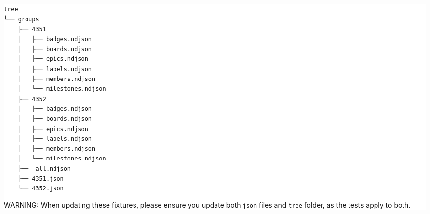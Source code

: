 ```shell
tree
└── groups
    ├── 4351
    │   ├── badges.ndjson
    │   ├── boards.ndjson
    │   ├── epics.ndjson
    │   ├── labels.ndjson
    │   ├── members.ndjson
    │   └── milestones.ndjson
    ├── 4352
    │   ├── badges.ndjson
    │   ├── boards.ndjson
    │   ├── epics.ndjson
    │   ├── labels.ndjson
    │   ├── members.ndjson
    │   └── milestones.ndjson
    ├── _all.ndjson
    ├── 4351.json
    └── 4352.json
```

WARNING:
When updating these fixtures, please ensure you update both `json` files and `tree` folder, as the tests apply to both.
